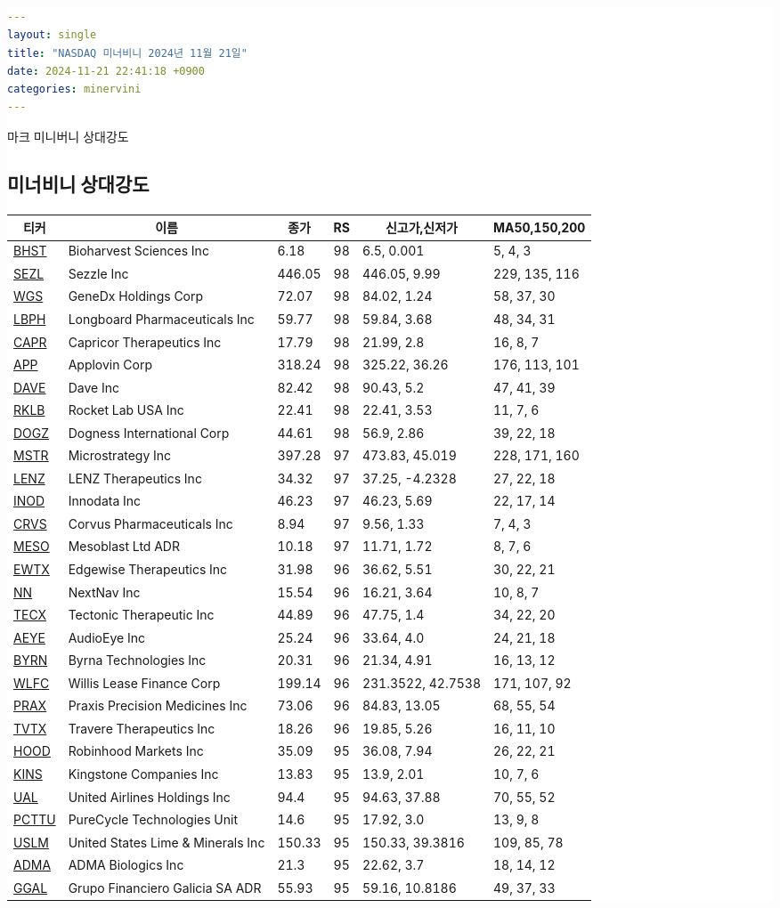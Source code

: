 ```yaml
---
layout: single
title: "NASDAQ 미너비니 2024년 11월 21일"
date: 2024-11-21 22:41:18 +0900
categories: minervini
---
```

마크 미니버니 상대강도

## 미너비니 상대강도

|티커|이름|종가|RS|신고가,신저가|MA50,150,200|
|------|---|---|--|---------|------------|
|[BHST](https://finance.yahoo.com/quote/BHST/)|Bioharvest Sciences Inc|6.18|98|6.5, 0.001|5, 4, 3|
|[SEZL](https://finance.yahoo.com/quote/SEZL/)|Sezzle Inc|446.05|98|446.05, 9.99|229, 135, 116|
|[WGS](https://finance.yahoo.com/quote/WGS/)|GeneDx Holdings Corp|72.07|98|84.02, 1.24|58, 37, 30|
|[LBPH](https://finance.yahoo.com/quote/LBPH/)|Longboard Pharmaceuticals Inc|59.77|98|59.84, 3.68|48, 34, 31|
|[CAPR](https://finance.yahoo.com/quote/CAPR/)|Capricor Therapeutics Inc|17.79|98|21.99, 2.8|16, 8, 7|
|[APP](https://finance.yahoo.com/quote/APP/)|Applovin Corp|318.24|98|325.22, 36.26|176, 113, 101|
|[DAVE](https://finance.yahoo.com/quote/DAVE/)|Dave Inc|82.42|98|90.43, 5.2|47, 41, 39|
|[RKLB](https://finance.yahoo.com/quote/RKLB/)|Rocket Lab USA Inc|22.41|98|22.41, 3.53|11, 7, 6|
|[DOGZ](https://finance.yahoo.com/quote/DOGZ/)|Dogness International Corp|44.61|98|56.9, 2.86|39, 22, 18|
|[MSTR](https://finance.yahoo.com/quote/MSTR/)|Microstrategy Inc|397.28|97|473.83, 45.019|228, 171, 160|
|[LENZ](https://finance.yahoo.com/quote/LENZ/)|LENZ Therapeutics Inc|34.32|97|37.25, -4.2328|27, 22, 18|
|[INOD](https://finance.yahoo.com/quote/INOD/)|Innodata Inc|46.23|97|46.23, 5.69|22, 17, 14|
|[CRVS](https://finance.yahoo.com/quote/CRVS/)|Corvus Pharmaceuticals Inc|8.94|97|9.56, 1.33|7, 4, 3|
|[MESO](https://finance.yahoo.com/quote/MESO/)|Mesoblast Ltd ADR|10.18|97|11.71, 1.72|8, 7, 6|
|[EWTX](https://finance.yahoo.com/quote/EWTX/)|Edgewise Therapeutics Inc|31.98|96|36.62, 5.51|30, 22, 21|
|[NN](https://finance.yahoo.com/quote/NN/)|NextNav Inc|15.54|96|16.21, 3.64|10, 8, 7|
|[TECX](https://finance.yahoo.com/quote/TECX/)|Tectonic Therapeutic Inc|44.89|96|47.75, 1.4|34, 22, 20|
|[AEYE](https://finance.yahoo.com/quote/AEYE/)|AudioEye Inc|25.24|96|33.64, 4.0|24, 21, 18|
|[BYRN](https://finance.yahoo.com/quote/BYRN/)|Byrna Technologies Inc|20.31|96|21.34, 4.91|16, 13, 12|
|[WLFC](https://finance.yahoo.com/quote/WLFC/)|Willis Lease Finance Corp|199.14|96|231.3522, 42.7538|171, 107, 92|
|[PRAX](https://finance.yahoo.com/quote/PRAX/)|Praxis Precision Medicines Inc|73.06|96|84.83, 13.05|68, 55, 54|
|[TVTX](https://finance.yahoo.com/quote/TVTX/)|Travere Therapeutics Inc|18.26|96|19.85, 5.26|16, 11, 10|
|[HOOD](https://finance.yahoo.com/quote/HOOD/)|Robinhood Markets Inc|35.09|95|36.08, 7.94|26, 22, 21|
|[KINS](https://finance.yahoo.com/quote/KINS/)|Kingstone Companies Inc|13.83|95|13.9, 2.01|10, 7, 6|
|[UAL](https://finance.yahoo.com/quote/UAL/)|United Airlines Holdings Inc|94.4|95|94.63, 37.88|70, 55, 52|
|[PCTTU](https://finance.yahoo.com/quote/PCTTU/)|PureCycle Technologies Unit|14.6|95|17.92, 3.0|13, 9, 8|
|[USLM](https://finance.yahoo.com/quote/USLM/)|United States Lime & Minerals Inc|150.33|95|150.33, 39.3816|109, 85, 78|
|[ADMA](https://finance.yahoo.com/quote/ADMA/)|ADMA Biologics Inc|21.3|95|22.62, 3.7|18, 14, 12|
|[GGAL](https://finance.yahoo.com/quote/GGAL/)|Grupo Financiero Galicia SA ADR|55.93|95|59.16, 10.8186|49, 37, 33|